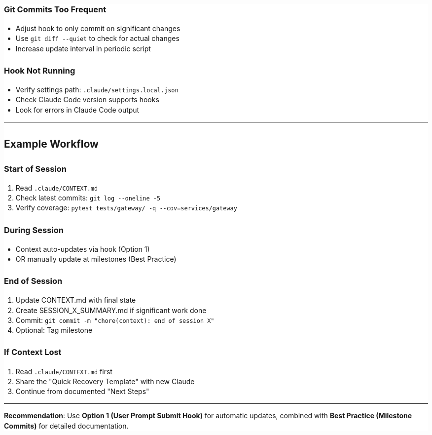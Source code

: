 ### Git Commits Too Frequent
- Adjust hook to only commit on significant changes
- Use `git diff --quiet` to check for actual changes
- Increase update interval in periodic script

### Hook Not Running
- Verify settings path: `.claude/settings.local.json`
- Check Claude Code version supports hooks
- Look for errors in Claude Code output

---

## Example Workflow

### Start of Session
1. Read `.claude/CONTEXT.md`
2. Check latest commits: `git log --oneline -5`
3. Verify coverage: `pytest tests/gateway/ -q --cov=services/gateway`

### During Session
- Context auto-updates via hook (Option 1)
- OR manually update at milestones (Best Practice)

### End of Session
1. Update CONTEXT.md with final state
2. Create SESSION_X_SUMMARY.md if significant work done
3. Commit: `git commit -m "chore(context): end of session X"`
4. Optional: Tag milestone

### If Context Lost
1. Read `.claude/CONTEXT.md` first
2. Share the "Quick Recovery Template" with new Claude
3. Continue from documented "Next Steps"

---

**Recommendation**: Use **Option 1 (User Prompt Submit Hook)** for automatic updates,
combined with **Best Practice (Milestone Commits)** for detailed documentation.
